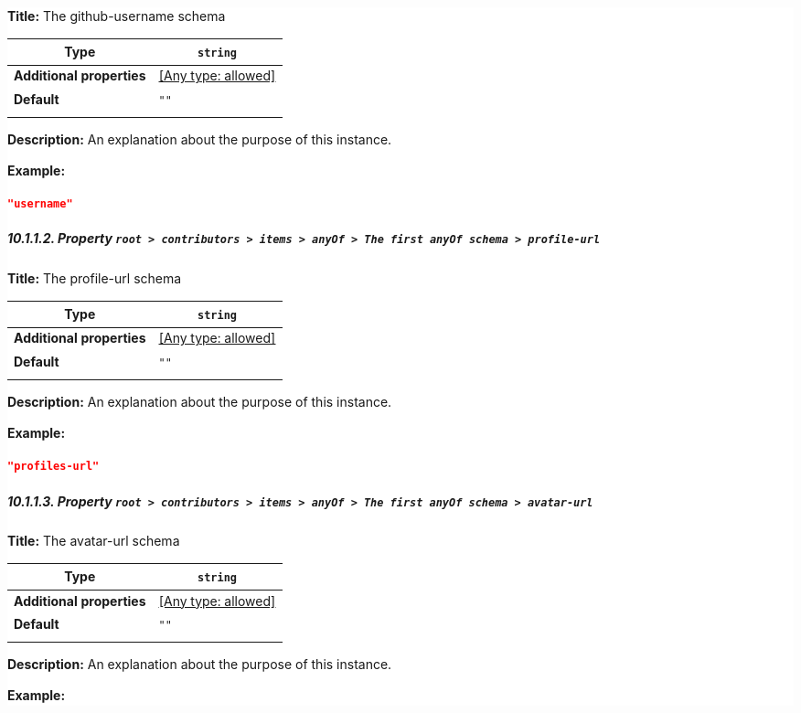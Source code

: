 **Title:** The github-username schema

| Type                      | `string`                                                                  |
| ------------------------- | ------------------------------------------------------------------------- |
| **Additional properties** | [[Any type: allowed]](# "Additional Properties of any type are allowed.") |
| **Default**               | `""`                                                                      |
|                           |                                                                           |

**Description:** An explanation about the purpose of this instance.

**Example:** 

```json
"username"
```

##### <a name="contributors_items_anyOf_i0_profile-url"></a>10.1.1.2. Property `root > contributors > items > anyOf > The first anyOf schema > profile-url`

**Title:** The profile-url schema

| Type                      | `string`                                                                  |
| ------------------------- | ------------------------------------------------------------------------- |
| **Additional properties** | [[Any type: allowed]](# "Additional Properties of any type are allowed.") |
| **Default**               | `""`                                                                      |
|                           |                                                                           |

**Description:** An explanation about the purpose of this instance.

**Example:** 

```json
"profiles-url"
```

##### <a name="contributors_items_anyOf_i0_avatar-url"></a>10.1.1.3. Property `root > contributors > items > anyOf > The first anyOf schema > avatar-url`

**Title:** The avatar-url schema

| Type                      | `string`                                                                  |
| ------------------------- | ------------------------------------------------------------------------- |
| **Additional properties** | [[Any type: allowed]](# "Additional Properties of any type are allowed.") |
| **Default**               | `""`                                                                      |
|                           |                                                                           |

**Description:** An explanation about the purpose of this instance.

**Example:** 

